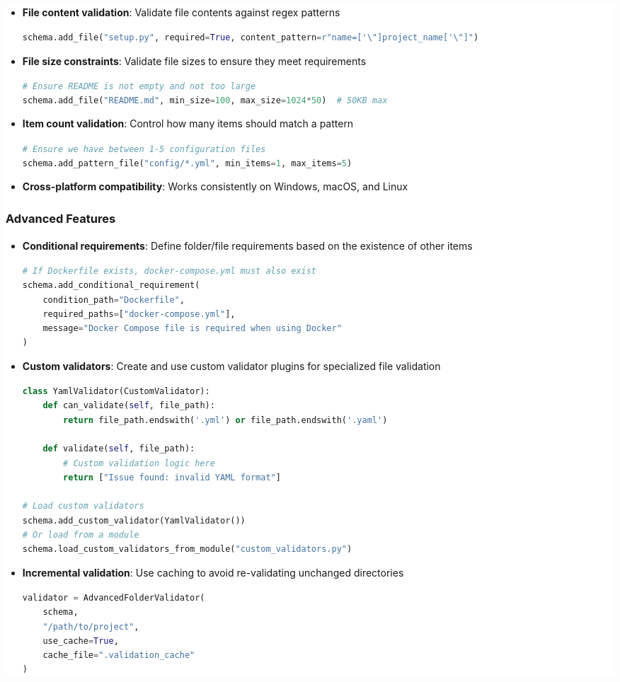 - **File content validation**: Validate file contents against regex patterns
  ```python
  schema.add_file("setup.py", required=True, content_pattern=r"name=['\"]project_name['\"]")
  ```

- **File size constraints**: Validate file sizes to ensure they meet requirements
  ```python
  # Ensure README is not empty and not too large
  schema.add_file("README.md", min_size=100, max_size=1024*50)  # 50KB max
  ```

- **Item count validation**: Control how many items should match a pattern
  ```python
  # Ensure we have between 1-5 configuration files
  schema.add_pattern_file("config/*.yml", min_items=1, max_items=5)
  ```

- **Cross-platform compatibility**: Works consistently on Windows, macOS, and Linux

### Advanced Features

- **Conditional requirements**: Define folder/file requirements based on the existence of other items
  ```python
  # If Dockerfile exists, docker-compose.yml must also exist
  schema.add_conditional_requirement(
      condition_path="Dockerfile",
      required_paths=["docker-compose.yml"],
      message="Docker Compose file is required when using Docker"
  )
  ```

- **Custom validators**: Create and use custom validator plugins for specialized file validation
  ```python
  class YamlValidator(CustomValidator):
      def can_validate(self, file_path):
          return file_path.endswith('.yml') or file_path.endswith('.yaml')
          
      def validate(self, file_path):
          # Custom validation logic here
          return ["Issue found: invalid YAML format"]
          
  # Load custom validators
  schema.add_custom_validator(YamlValidator())
  # Or load from a module
  schema.load_custom_validators_from_module("custom_validators.py")
  ```

- **Incremental validation**: Use caching to avoid re-validating unchanged directories
  ```python
  validator = AdvancedFolderValidator(
      schema, 
      "/path/to/project",
      use_cache=True,
      cache_file=".validation_cache"
  )
  ```
